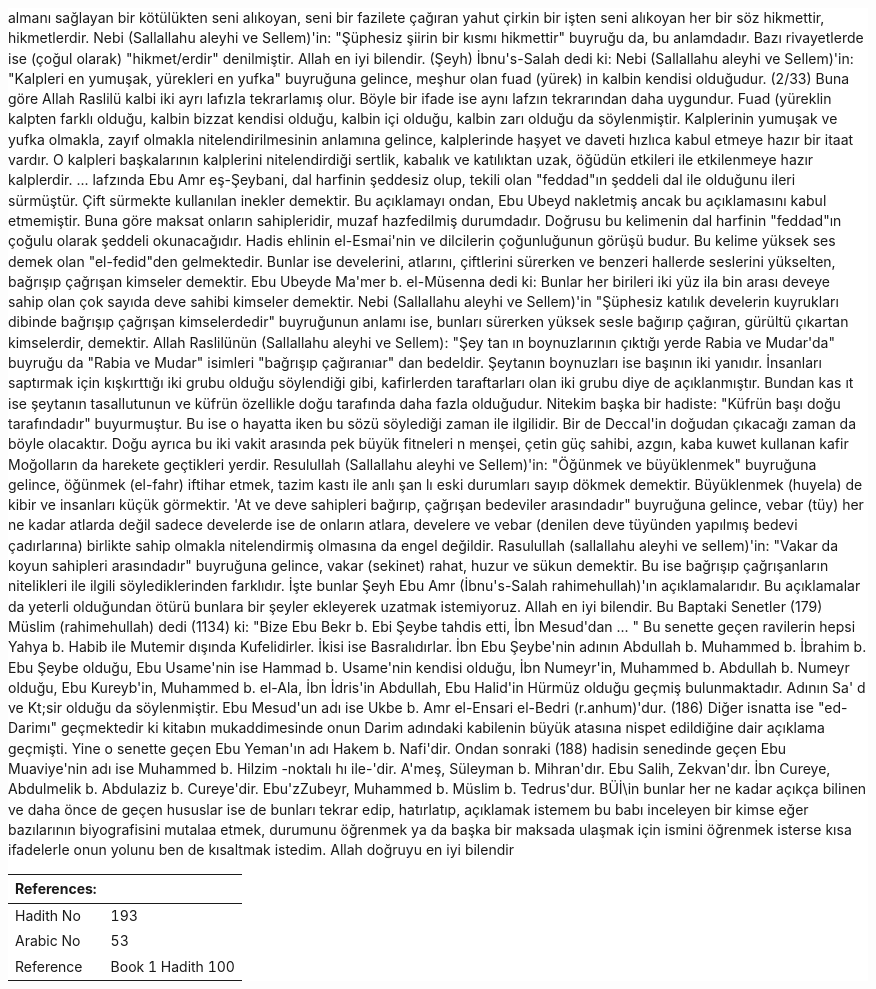 almanı sağlayan bir kötülükten seni alıkoyan, seni bir fazilete çağıran yahut çirkin bir işten seni alıkoyan her bir söz hikmettir, hikmetlerdir. Nebi (Sallallahu aleyhi ve Sellem)'in: "Şüphesiz şiirin bir kısmı hikmettir" buyruğu da, bu anlamdadır. Bazı rivayetlerde ise (çoğul olarak) "hikmet/erdir" denilmiştir. Allah en iyi bilendir. (Şeyh) İbnu's-Salah dedi ki: Nebi (Sallallahu aleyhi ve Sellem)'in: "Kalpleri en yumuşak, yürekleri en yufka" buyruğuna gelince, meşhur olan fuad (yürek) in kalbin kendisi olduğudur. (2/33) Buna göre Allah Raslilü kalbi iki ayrı lafızIa tekrarlamış olur. Böyle bir ifade ise aynı lafzın tekrarından daha uygundur. Fuad (yüreklin kalpten farklı olduğu, kalbin bizzat kendisi olduğu, kalbin içi olduğu, kalbin zarı olduğu da söylenmiştir. Kalplerinin yumuşak ve yufka olmakla, zayıf olmakla nitelendirilmesinin anlamına gelince, kalplerinde haşyet ve daveti hızlıca kabul etmeye hazır bir itaat vardır. O kalpleri başkalarının kalplerini nitelendirdiği sertlik, kabalık ve katılıktan uzak, öğüdün etkileri ile etkilenmeye hazır kalplerdir. ... lafzında Ebu Amr eş-Şeybani, dal harfinin şeddesiz olup, tekili olan "feddad"ın şeddeli dal ile olduğunu ileri sürmüştür. Çift sürmekte kullanılan inekler demektir. Bu açıklamayı ondan, Ebu Ubeyd nakletmiş ancak bu açıklamasını kabul etmemiştir. Buna göre maksat onların sahipleridir, muzaf hazfedilmiş durumdadır. Doğrusu bu kelimenin dal harfinin "feddad"ın çoğulu olarak şeddeli okunacağıdır. Hadis ehlinin el-Esmai'nin ve dilcilerin çoğunluğunun görüşü budur. Bu kelime yüksek ses demek olan "el-fedid"den gelmektedir. Bunlar ise develerini, atlarını, çiftlerini sürerken ve benzeri hallerde seslerini yükselten, bağrışıp çağrışan kimseler demektir. Ebu Ubeyde Ma'mer b. el-Müsenna dedi ki: Bunlar her birileri iki yüz ila bin arası deveye sahip olan çok sayıda deve sahibi kimseler demektir. Nebi (Sallallahu aleyhi ve Sellem)'in "Şüphesiz katılık develerin kuyrukları dibinde bağrışıp çağrışan kimselerdedir" buyruğunun anlamı ise, bunları sürerken yüksek sesle bağırıp çağıran, gürültü çıkartan kimselerdir, demektir. Allah Raslilünün (Sallallahu aleyhi ve Sellem): "Şey tan ın boynuzlarının çıktığı yerde Rabia ve Mudar'da" buyruğu da "Rabia ve Mudar" isimleri "bağrışıp çağıranıar" dan bedeldir. Şeytanın boynuzları ise başının iki yanıdır. İnsanları saptırmak için kışkırttığı iki grubu olduğu söylendiği gibi, kafirlerden taraftarları olan iki grubu diye de açıklanmıştır. Bundan kas ıt ise şeytanın tasallutunun ve küfrün özellikle doğu tarafında daha fazla olduğudur. Nitekim başka bir hadiste: "Küfrün başı doğu tarafındadır" buyurmuştur. Bu ise o hayatta iken bu sözü söylediği zaman ile ilgilidir. Bir de Deccal'in doğudan çıkacağı zaman da böyle olacaktır. Doğu ayrıca bu iki vakit arasında pek büyük fitneleri n menşei, çetin güç sahibi, azgın, kaba kuwet kullanan kafir Moğolların da harekete geçtikleri yerdir. Resulullah (Sallallahu aleyhi ve Sellem)'in: "Öğünmek ve büyüklenmek" buyruğuna gelince, öğünmek (el-fahr) iftihar etmek, tazim kastı ile anlı şan lı eski durumları sayıp dökmek demektir. Büyüklenmek (huyela) de kibir ve insanları küçük görmektir. 'At ve deve sahipleri bağırıp, çağrışan bedeviler arasındadır" buyruğuna gelince, vebar (tüy) her ne kadar atlarda değil sadece develerde ise de onların atlara, develere ve vebar (denilen deve tüyünden yapılmış bedevi çadırlarına) birlikte sahip olmakla nitelendirmiş olmasına da engel değildir. Rasulullah (sallallahu aleyhi ve selIem)'in: "Vakar da koyun sahipleri arasındadır" buyruğuna gelince, vakar (sekinet) rahat, huzur ve sükun demektir. Bu ise bağrışıp çağrışanların nitelikleri ile ilgili söylediklerinden farklıdır. İşte bunlar Şeyh Ebu Amr (İbnu's-Salah rahimehullah)'ın açıklamalarıdır. Bu açıklamalar da yeterli olduğundan ötürü bunlara bir şeyler ekleyerek uzatmak istemiyoruz. Allah en iyi bilendir. Bu Baptaki Senetler (179) Müslim (rahimehullah) dedi (1134) ki: "Bize Ebu Bekr b. Ebi Şeybe tahdis etti, İbn Mesud'dan ... " Bu senette geçen ravilerin hepsi Yahya b. Habib ile Mutemir dışında Kufelidirler. İkisi ise Basralıdırlar. İbn Ebu Şeybe'nin adının Abdullah b. Muhammed b. İbrahim b. Ebu Şeybe olduğu, Ebu Usame'nin ise Hammad b. Usame'nin kendisi olduğu, İbn Numeyr'in, Muhammed b. Abdullah b. Numeyr olduğu, Ebu Kureyb'in, Muhammed b. el-Ala, İbn İdris'in Abdullah, Ebu Halid'in Hürmüz olduğu geçmiş bulunmaktadır. Adının Sa' d ve Kt;sir olduğu da söylenmiştir. Ebu Mesud'un adı ise Ukbe b. Amr el-Ensari el-Bedri (r.anhum)'dur. (186) Diğer isnatta ise "ed-Darimı" geçmektedir ki kitabın mukaddimesinde onun Darim adındaki kabilenin büyük atasına nispet edildiğine dair açıklama geçmişti. Yine o senette geçen Ebu Yeman'ın adı Hakem b. Nafi'dir. Ondan sonraki (188) hadisin senedinde geçen Ebu Muaviye'nin adı ise Muhammed b. Hilzim -noktalı hı ile-'dir. A'meş, Süleyman b. Mihran'dır. Ebu Salih, Zekvan'dır. İbn Cureye, Abdulmelik b. Abdulaziz b. Cureye'dir. Ebu'zZubeyr, Muhammed b. Müslim b. Tedrus'dur. BÜİ\in bunlar her ne kadar açıkça bilinen ve daha önce de geçen hususlar ise de bunları tekrar edip, hatırlatıp, açıklamak istemem bu babı inceleyen bir kimse eğer bazılarının biyografisini mutalaa etmek, durumunu öğrenmek ya da başka bir maksada ulaşmak için ismini öğrenmek isterse kısa ifadelerle onun yolunu ben de kısaltmak istedim. Allah doğruyu en iyi bilendir
</div>
<div style={{backgroundColor:'#f8f9fa',padding:20, marginBottom: 10}}><table> <thead> <tr> <th>References:</th> <th></th> </tr> </thead> <tbody><tr><td>Hadith No</td><td>193</td></tr><tr><td>Arabic No</td><td>53</td></tr><tr><td>Reference</td><td>Book 1 Hadith 100</td></tr></tbody></table></div>
